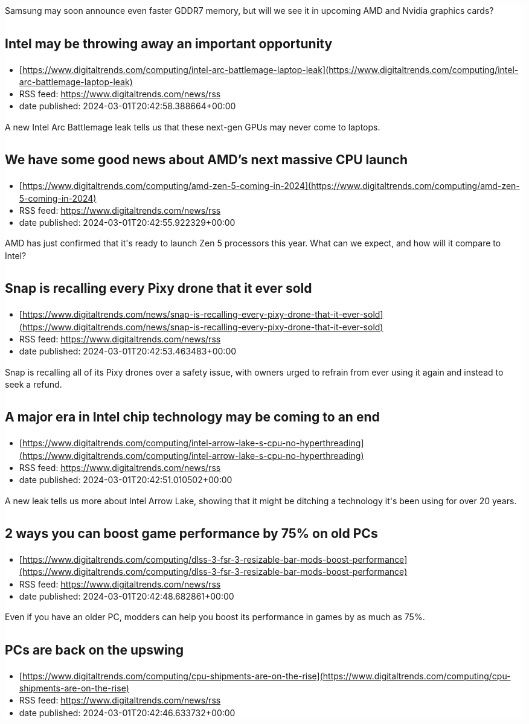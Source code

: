 Samsung may soon announce even faster GDDR7 memory, but will we see it in upcoming AMD and Nvidia graphics cards?

## Intel may be throwing away an important opportunity
 - [https://www.digitaltrends.com/computing/intel-arc-battlemage-laptop-leak](https://www.digitaltrends.com/computing/intel-arc-battlemage-laptop-leak)
 - RSS feed: https://www.digitaltrends.com/news/rss
 - date published: 2024-03-01T20:42:58.388664+00:00

A new Intel Arc Battlemage leak tells us that these next-gen GPUs may never come to laptops.

## We have some good news about AMD’s next massive CPU launch
 - [https://www.digitaltrends.com/computing/amd-zen-5-coming-in-2024](https://www.digitaltrends.com/computing/amd-zen-5-coming-in-2024)
 - RSS feed: https://www.digitaltrends.com/news/rss
 - date published: 2024-03-01T20:42:55.922329+00:00

AMD has just confirmed that it's ready to launch Zen 5 processors this year. What can we expect, and how will it compare to Intel?

## Snap is recalling every Pixy drone that it ever sold
 - [https://www.digitaltrends.com/news/snap-is-recalling-every-pixy-drone-that-it-ever-sold](https://www.digitaltrends.com/news/snap-is-recalling-every-pixy-drone-that-it-ever-sold)
 - RSS feed: https://www.digitaltrends.com/news/rss
 - date published: 2024-03-01T20:42:53.463483+00:00

Snap is recalling all of its Pixy drones over a safety issue, with owners urged to refrain from ever using it again and instead to seek a refund.

## A major era in Intel chip technology may be coming to an end
 - [https://www.digitaltrends.com/computing/intel-arrow-lake-s-cpu-no-hyperthreading](https://www.digitaltrends.com/computing/intel-arrow-lake-s-cpu-no-hyperthreading)
 - RSS feed: https://www.digitaltrends.com/news/rss
 - date published: 2024-03-01T20:42:51.010502+00:00

A new leak tells us more about Intel Arrow Lake, showing that it might be ditching a technology it's been using for over 20 years.

## 2 ways you can boost game performance by 75% on old PCs
 - [https://www.digitaltrends.com/computing/dlss-3-fsr-3-resizable-bar-mods-boost-performance](https://www.digitaltrends.com/computing/dlss-3-fsr-3-resizable-bar-mods-boost-performance)
 - RSS feed: https://www.digitaltrends.com/news/rss
 - date published: 2024-03-01T20:42:48.682861+00:00

Even if you have an older PC, modders can help you boost its performance in games by as much as 75%.

## PCs are back on the upswing
 - [https://www.digitaltrends.com/computing/cpu-shipments-are-on-the-rise](https://www.digitaltrends.com/computing/cpu-shipments-are-on-the-rise)
 - RSS feed: https://www.digitaltrends.com/news/rss
 - date published: 2024-03-01T20:42:46.633732+00:00
